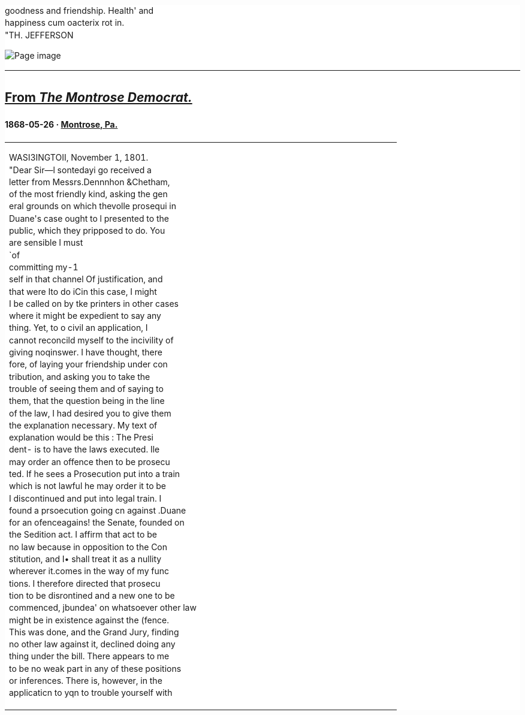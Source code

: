 goodness and friendship. Health&#x27; and  
happiness cum oacterix rot in.  
&quot;TH. JEFFERSON
</td><td style="width: 50%; max-height: 75%; margin: auto; display: block;">
<img alt="Page image" src="https://tile.loc.gov/image-services/iiif/service:ndnp:wvu:batch_wvu_chekhov_ver01:data:sn84026847:00415665064:1868052101:0487/pct:31.972789115646258,19.167098669431486,17.09121604846318,23.245204769310522/!600,600/0/default.jpg"/>
</td>
</tr></table>

---

## [From _The Montrose Democrat._](https://panewsarchive.psu.edu/lccn/sn84026112/1868-05-26/ed-1/seq-2/)

#### 1868-05-26 &middot; [Montrose, Pa.](http://dbpedia.org/resource/Montrose%2C_Pennsylvania)

<table style="width: 100%;"><tr><td style="width: 50%">

  
WASI3INGTOII, November 1, 1801.   
&quot;Dear Sir—l sontedayi go received a   
letter from Messrs.Dennnhon &amp;Chetham,   
of the most friendly kind, asking the gen­  
eral grounds on which thevolle prosequi in   
Duane&#x27;s case ought to l presented to the   
public, which they pripposed to do. You   
are sensible I must   
`of   
committing my-1   
self in that channel Of justification, and   
that were Ito do iCin this case, I might   
I be called on by tke printers in other cases   
where it might be expedient to say any­  
thing. Yet, to o civil an application, I   
cannot reconcild myself to the incivility of   
giving noqinswer. I have thought, there­  
fore, of laying your friendship under con­  
tribution, and asking you to take the   
trouble of seeing them and of saying to   
them, that the question being in the line   
of the law, I had desired you to give them   
the explanation necessary. My text of   
explanation would be this : The Presi­  
dent- is to have the laws executed. Ile   
may order an offence then to be prosecu­  
ted. If he sees a Prosecution put into a train   
which is not lawful he may order it to be   
I discontinued and put into legal train. I   
found a prsoecution going cn against .Duane   
for an ofenceagains! the Senate, founded on   
the Sedition act. I affirm that act to be   
no law because in opposition to the Con­  
stitution, and I• shall treat it as a nullity   
wherever it.comes in the way of my func­  
tions. I therefore directed that prosecu­  
tion to be disrontined and a new one to be   
commenced, jbundea&#x27; on whatsoever other law   
might be in existence against the (fence.   
This was done, and the Grand Jury, finding   
no other law against it, declined doing any­  
thing under the bill. There appears to me   
to be no weak part in any of these positions   
or inferences. There is, however, in the   
applicaticn to yqn to trouble yourself with   